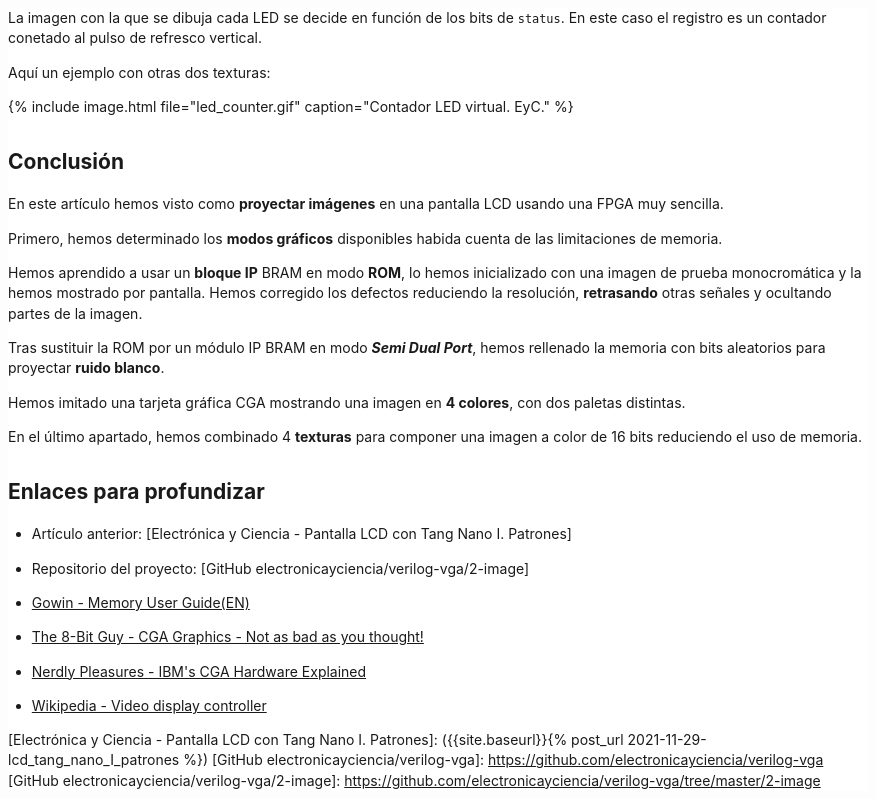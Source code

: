 La imagen con la que se dibuja cada LED se decide en función de los bits de `status`. En este caso el registro es un contador conetado al pulso de refresco vertical.

Aquí un ejemplo con otras dos texturas:

{% include image.html file="led_counter.gif" caption="Contador LED virtual. EyC." %}


## Conclusión

En este artículo hemos visto como **proyectar imágenes** en una pantalla LCD usando una FPGA muy sencilla.

Primero, hemos determinado los **modos gráficos** disponibles habida cuenta de las limitaciones de memoria.

Hemos aprendido a usar un **bloque IP** BRAM en modo **ROM**, lo hemos inicializado con una imagen de prueba monocromática y la hemos mostrado por pantalla. Hemos corregido los defectos reduciendo la resolución, **retrasando** otras señales y ocultando partes de la imagen.

Tras sustituir la ROM por un módulo IP BRAM en modo ***Semi Dual Port***, hemos rellenado la memoria con bits aleatorios para proyectar **ruido blanco**.

Hemos imitado una tarjeta gráfica CGA mostrando una imagen en **4 colores**, con dos paletas distintas.

En el último apartado, hemos combinado 4 **texturas** para componer una imagen a color de 16 bits reduciendo el uso de memoria.

## Enlaces para profundizar

- Artículo anterior: [Electrónica y Ciencia - Pantalla LCD con Tang Nano I. Patrones]
- Repositorio del proyecto: [GitHub electronicayciencia/verilog-vga/2-image]

- [Gowin - Memory User Guide(EN)]

- [The 8-Bit Guy - CGA Graphics - Not as bad as you thought!]
- [Nerdly Pleasures - IBM's CGA Hardware Explained]
- [Wikipedia - Video display controller]





[Electrónica y Ciencia - Pantalla LCD con Tang Nano I. Patrones]: ({{site.baseurl}}{% post_url 2021-11-29-lcd_tang_nano_I_patrones %})
[GitHub electronicayciencia/verilog-vga]: https://github.com/electronicayciencia/verilog-vga
[GitHub electronicayciencia/verilog-vga/2-image]: https://github.com/electronicayciencia/verilog-vga/tree/master/2-image

[The 8-Bit Guy - CGA Graphics - Not as bad as you thought!]: https://www.youtube.com/watch?v=niKblgZupOc

[Nerdly Pleasures - IBM's CGA Hardware Explained]:  http://nerdlypleasures.blogspot.com/2016/05/ibms-cga-hardware-explained.html

[Wikipedia - Video display controller]: https://en.wikipedia.org/wiki/Video_display_controller

[Gowin - Memory User Guide(EN)]: http://cdn.gowinsemi.com.cn/UG285E.pdf
